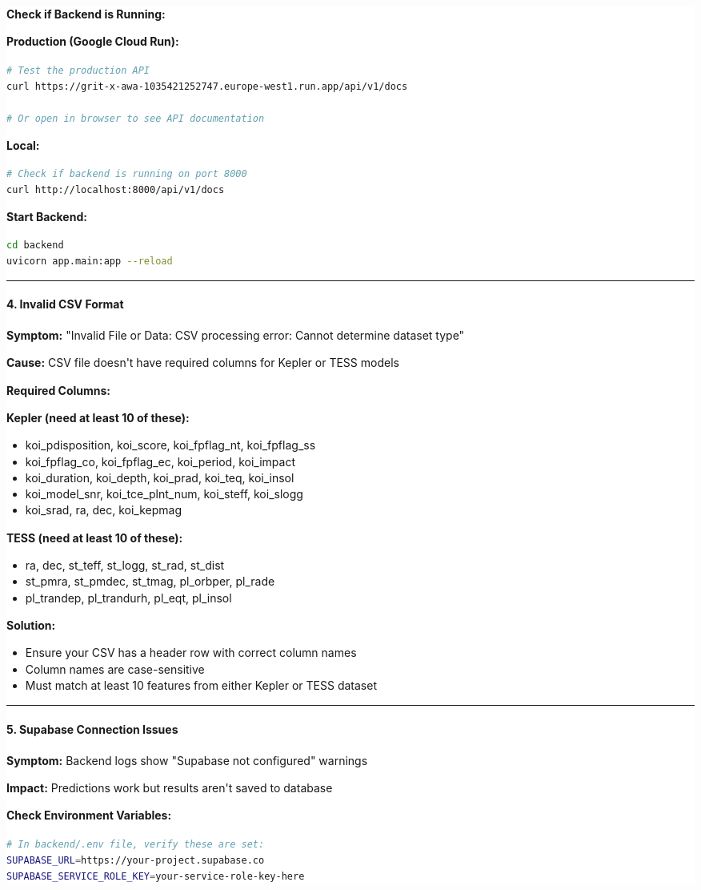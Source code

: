 **Check if Backend is Running:**

**Production (Google Cloud Run):**
```bash
# Test the production API
curl https://grit-x-awa-1035421252747.europe-west1.run.app/api/v1/docs

# Or open in browser to see API documentation
```

**Local:**
```bash
# Check if backend is running on port 8000
curl http://localhost:8000/api/v1/docs
```

**Start Backend:**
```bash
cd backend
uvicorn app.main:app --reload
```

---

#### 4. **Invalid CSV Format**

**Symptom:** "Invalid File or Data: CSV processing error: Cannot determine dataset type"

**Cause:** CSV file doesn't have required columns for Kepler or TESS models

**Required Columns:**

**Kepler (need at least 10 of these):**
- koi_pdisposition, koi_score, koi_fpflag_nt, koi_fpflag_ss
- koi_fpflag_co, koi_fpflag_ec, koi_period, koi_impact
- koi_duration, koi_depth, koi_prad, koi_teq, koi_insol
- koi_model_snr, koi_tce_plnt_num, koi_steff, koi_slogg
- koi_srad, ra, dec, koi_kepmag

**TESS (need at least 10 of these):**
- ra, dec, st_teff, st_logg, st_rad, st_dist
- st_pmra, st_pmdec, st_tmag, pl_orbper, pl_rade
- pl_trandep, pl_trandurh, pl_eqt, pl_insol

**Solution:**
- Ensure your CSV has a header row with correct column names
- Column names are case-sensitive
- Must match at least 10 features from either Kepler or TESS dataset

---

#### 5. **Supabase Connection Issues**

**Symptom:** Backend logs show "Supabase not configured" warnings

**Impact:** Predictions work but results aren't saved to database

**Check Environment Variables:**
```bash
# In backend/.env file, verify these are set:
SUPABASE_URL=https://your-project.supabase.co
SUPABASE_SERVICE_ROLE_KEY=your-service-role-key-here
```
